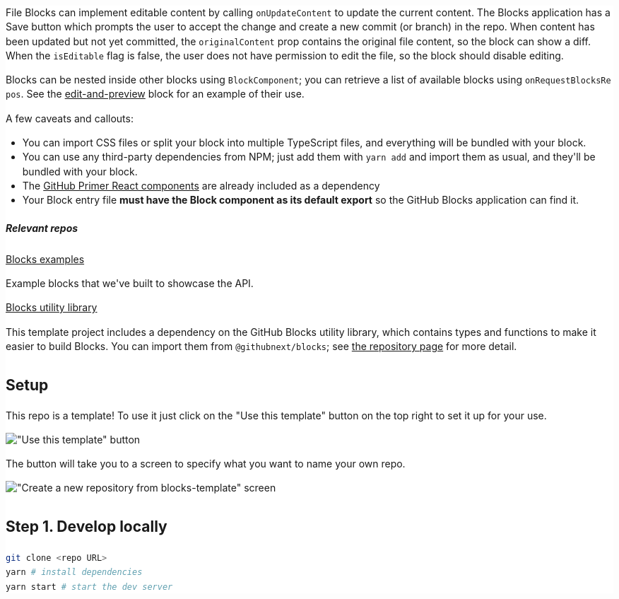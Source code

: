 File Blocks can implement editable content by calling `onUpdateContent` to update the current content. The Blocks application has a Save button which prompts the user to accept the change and create a new commit (or branch) in the repo. When content has been updated but not yet committed, the `originalContent` prop contains the original file content, so the block can show a diff. When the `isEditable` flag is false, the user does not have permission to edit the file, so the block should disable editing.

Blocks can be nested inside other blocks using `BlockComponent`; you can
retrieve a list of available blocks using `onRequestBlocksRepos`. See the
[edit-and-preview](https://github.com/githubnext/blocks-examples/blob/main/blocks/file-blocks/edit-and-preview/index.tsx)
block for an example of their use.

A few caveats and callouts:

- You can import CSS files or split your block into multiple TypeScript files, and everything will be bundled with your block.
- You can use any third-party dependencies from NPM; just add them with `yarn add` and import them as usual, and they'll be bundled with your block.
- The [GitHub Primer React components](https://primer.style/react/) are already included as a dependency
- Your Block entry file **must have the Block component as its default export** so the GitHub Blocks application can find it.

##### Relevant repos

[Blocks examples](https://github.com/githubnext/blocks-examples)

Example blocks that we've built to showcase the API.

[Blocks utility library](https://github.com/githubnext/blocks-dev)

This template project includes a dependency on the GitHub Blocks utility library, which contains types and functions to make it easier to build Blocks. You can import them from `@githubnext/blocks`; see [the repository page](https://github.com/githubnext/blocks-dev) for more detail.

## Setup

This repo is a template! To use it just click on the "Use this template" button on the top right to set it up for your use.

<img width="495" alt="&quot;Use this template&quot; button" src="https://user-images.githubusercontent.com/8978670/144893319-5d45ab5c-12c0-42b4-99f8-97f658deb03b.png" />

The button will take you to a screen to specify what you want to name your own repo.

<img width="801" alt="&quot;Create a new repository from blocks-template&quot; screen" src="https://user-images.githubusercontent.com/8978670/144893351-25b24bfa-3400-4e92-9a2a-618b3ac06a5e.png" />

## Step 1. Develop locally

```bash
git clone <repo URL>
yarn # install dependencies
yarn start # start the dev server
```
